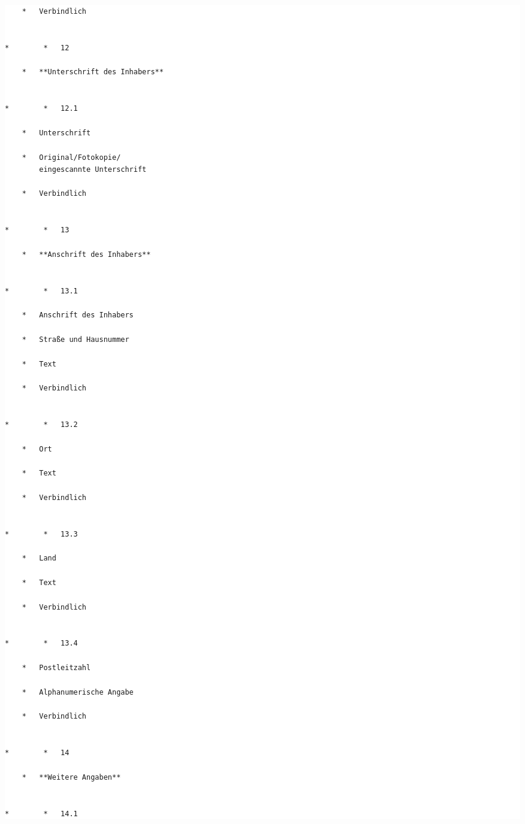         *   Verbindlich


    *        *   12

        *   **Unterschrift des Inhabers**


    *        *   12.1

        *   Unterschrift

        *   Original/Fotokopie/
            eingescannte Unterschrift

        *   Verbindlich


    *        *   13

        *   **Anschrift des Inhabers**


    *        *   13.1

        *   Anschrift des Inhabers

        *   Straße und Hausnummer

        *   Text

        *   Verbindlich


    *        *   13.2

        *   Ort

        *   Text

        *   Verbindlich


    *        *   13.3

        *   Land

        *   Text

        *   Verbindlich


    *        *   13.4

        *   Postleitzahl

        *   Alphanumerische Angabe

        *   Verbindlich


    *        *   14

        *   **Weitere Angaben**


    *        *   14.1
